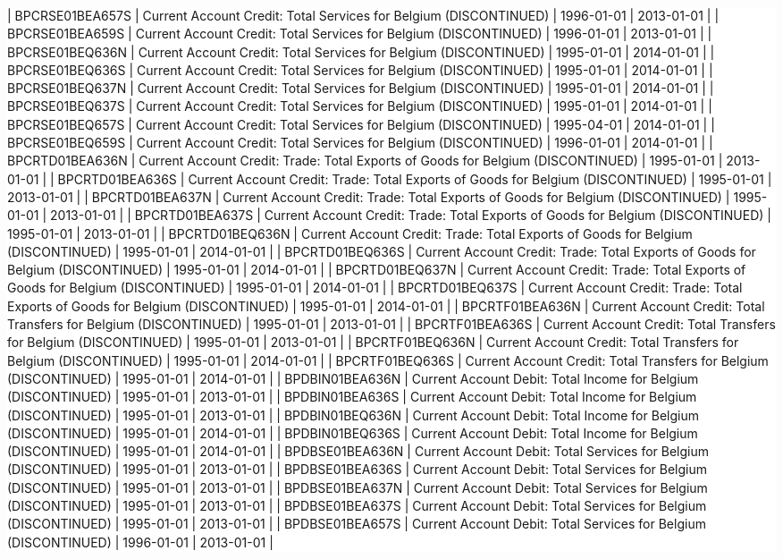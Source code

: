 | BPCRSE01BEA657S  | Current Account Credit: Total Services for Belgium (DISCONTINUED)                                                                          | 1996-01-01          | 2013-01-01        |
| BPCRSE01BEA659S  | Current Account Credit: Total Services for Belgium (DISCONTINUED)                                                                          | 1996-01-01          | 2013-01-01        |
| BPCRSE01BEQ636N  | Current Account Credit: Total Services for Belgium (DISCONTINUED)                                                                          | 1995-01-01          | 2014-01-01        |
| BPCRSE01BEQ636S  | Current Account Credit: Total Services for Belgium (DISCONTINUED)                                                                          | 1995-01-01          | 2014-01-01        |
| BPCRSE01BEQ637N  | Current Account Credit: Total Services for Belgium (DISCONTINUED)                                                                          | 1995-01-01          | 2014-01-01        |
| BPCRSE01BEQ637S  | Current Account Credit: Total Services for Belgium (DISCONTINUED)                                                                          | 1995-01-01          | 2014-01-01        |
| BPCRSE01BEQ657S  | Current Account Credit: Total Services for Belgium (DISCONTINUED)                                                                          | 1995-04-01          | 2014-01-01        |
| BPCRSE01BEQ659S  | Current Account Credit: Total Services for Belgium (DISCONTINUED)                                                                          | 1996-01-01          | 2014-01-01        |
| BPCRTD01BEA636N  | Current Account Credit: Trade: Total Exports of Goods for Belgium (DISCONTINUED)                                                           | 1995-01-01          | 2013-01-01        |
| BPCRTD01BEA636S  | Current Account Credit: Trade: Total Exports of Goods for Belgium (DISCONTINUED)                                                           | 1995-01-01          | 2013-01-01        |
| BPCRTD01BEA637N  | Current Account Credit: Trade: Total Exports of Goods for Belgium (DISCONTINUED)                                                           | 1995-01-01          | 2013-01-01        |
| BPCRTD01BEA637S  | Current Account Credit: Trade: Total Exports of Goods for Belgium (DISCONTINUED)                                                           | 1995-01-01          | 2013-01-01        |
| BPCRTD01BEQ636N  | Current Account Credit: Trade: Total Exports of Goods for Belgium (DISCONTINUED)                                                           | 1995-01-01          | 2014-01-01        |
| BPCRTD01BEQ636S  | Current Account Credit: Trade: Total Exports of Goods for Belgium (DISCONTINUED)                                                           | 1995-01-01          | 2014-01-01        |
| BPCRTD01BEQ637N  | Current Account Credit: Trade: Total Exports of Goods for Belgium (DISCONTINUED)                                                           | 1995-01-01          | 2014-01-01        |
| BPCRTD01BEQ637S  | Current Account Credit: Trade: Total Exports of Goods for Belgium (DISCONTINUED)                                                           | 1995-01-01          | 2014-01-01        |
| BPCRTF01BEA636N  | Current Account Credit: Total Transfers for Belgium (DISCONTINUED)                                                                         | 1995-01-01          | 2013-01-01        |
| BPCRTF01BEA636S  | Current Account Credit: Total Transfers for Belgium (DISCONTINUED)                                                                         | 1995-01-01          | 2013-01-01        |
| BPCRTF01BEQ636N  | Current Account Credit: Total Transfers for Belgium (DISCONTINUED)                                                                         | 1995-01-01          | 2014-01-01        |
| BPCRTF01BEQ636S  | Current Account Credit: Total Transfers for Belgium (DISCONTINUED)                                                                         | 1995-01-01          | 2014-01-01        |
| BPDBIN01BEA636N  | Current Account Debit: Total Income for Belgium (DISCONTINUED)                                                                             | 1995-01-01          | 2013-01-01        |
| BPDBIN01BEA636S  | Current Account Debit: Total Income for Belgium (DISCONTINUED)                                                                             | 1995-01-01          | 2013-01-01        |
| BPDBIN01BEQ636N  | Current Account Debit: Total Income for Belgium (DISCONTINUED)                                                                             | 1995-01-01          | 2014-01-01        |
| BPDBIN01BEQ636S  | Current Account Debit: Total Income for Belgium (DISCONTINUED)                                                                             | 1995-01-01          | 2014-01-01        |
| BPDBSE01BEA636N  | Current Account Debit: Total Services for Belgium (DISCONTINUED)                                                                           | 1995-01-01          | 2013-01-01        |
| BPDBSE01BEA636S  | Current Account Debit: Total Services for Belgium (DISCONTINUED)                                                                           | 1995-01-01          | 2013-01-01        |
| BPDBSE01BEA637N  | Current Account Debit: Total Services for Belgium (DISCONTINUED)                                                                           | 1995-01-01          | 2013-01-01        |
| BPDBSE01BEA637S  | Current Account Debit: Total Services for Belgium (DISCONTINUED)                                                                           | 1995-01-01          | 2013-01-01        |
| BPDBSE01BEA657S  | Current Account Debit: Total Services for Belgium (DISCONTINUED)                                                                           | 1996-01-01          | 2013-01-01        |